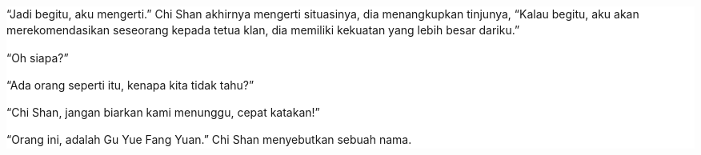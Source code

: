 “Jadi begitu, aku mengerti.” Chi Shan akhirnya mengerti situasinya, dia menangkupkan tinjunya, “Kalau begitu, aku akan merekomendasikan seseorang kepada tetua klan, dia memiliki kekuatan yang lebih besar dariku.”

“Oh siapa?”

“Ada orang seperti itu, kenapa kita tidak tahu?”

“Chi Shan, jangan biarkan kami menunggu, cepat katakan!”

“Orang ini, adalah Gu Yue Fang Yuan.” Chi Shan menyebutkan sebuah nama.